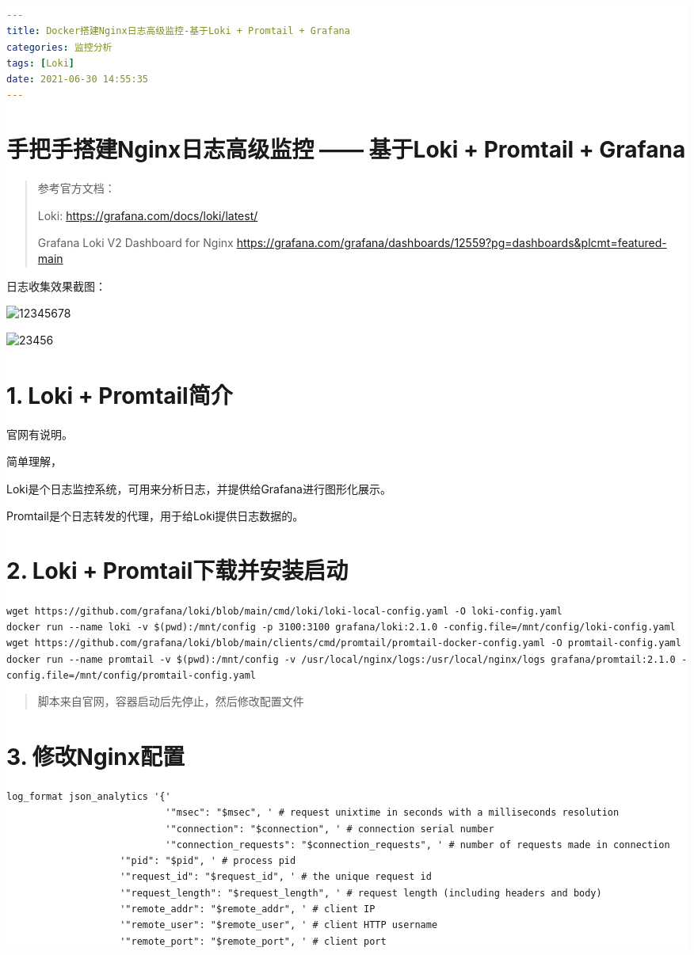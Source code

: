 ```yaml
---
title: Docker搭建Nginx日志高级监控-基于Loki + Promtail + Grafana
categories: 监控分析
tags: [Loki]
date: 2021-06-30 14:55:35
---
```

# 手把手搭建Nginx日志高级监控 —— 基于Loki + Promtail + Grafana

>参考官方文档：
>
>Loki: https://grafana.com/docs/loki/latest/
>
>Grafana Loki V2 Dashboard for Nginx https://grafana.com/grafana/dashboards/12559?pg=dashboards&plcmt=featured-main

日志收集效果截图：

![12345678](https://vlinux-1259060227.cos.ap-shanghai.myqcloud.com/www-vlinux-cn-blog-img/gitee-backup/img-master/image/12345678.png)

![23456](https://vlinux-1259060227.cos.ap-shanghai.myqcloud.com/www-vlinux-cn-blog-img/gitee-backup/img-master/image/23456.png)

# 1. Loki + Promtail简介

官网有说明。

简单理解，

Loki是个日志监控系统，可用来分析日志，并提供给Grafana进行图形化展示。

Promtail是个日志转发的代理，用于给Loki提供日志数据的。

# 2. Loki + Promtail下载并安装启动

```shell
wget https://github.com/grafana/loki/blob/main/cmd/loki/loki-local-config.yaml -O loki-config.yaml
docker run --name loki -v $(pwd):/mnt/config -p 3100:3100 grafana/loki:2.1.0 -config.file=/mnt/config/loki-config.yaml
wget https://github.com/grafana/loki/blob/main/clients/cmd/promtail/promtail-docker-config.yaml -O promtail-config.yaml
docker run --name promtail -v $(pwd):/mnt/config -v /usr/local/nginx/logs:/usr/local/nginx/logs grafana/promtail:2.1.0 -config.file=/mnt/config/promtail-config.yaml
```

> 脚本来自官网，容器启动后先停止，然后修改配置文件

# 3. 修改Nginx配置

```
log_format json_analytics '{'
                            '"msec": "$msec", ' # request unixtime in seconds with a milliseconds resolution
                            '"connection": "$connection", ' # connection serial number
                            '"connection_requests": "$connection_requests", ' # number of requests made in connection
                    '"pid": "$pid", ' # process pid
                    '"request_id": "$request_id", ' # the unique request id
                    '"request_length": "$request_length", ' # request length (including headers and body)
                    '"remote_addr": "$remote_addr", ' # client IP
                    '"remote_user": "$remote_user", ' # client HTTP username
                    '"remote_port": "$remote_port", ' # client port
```